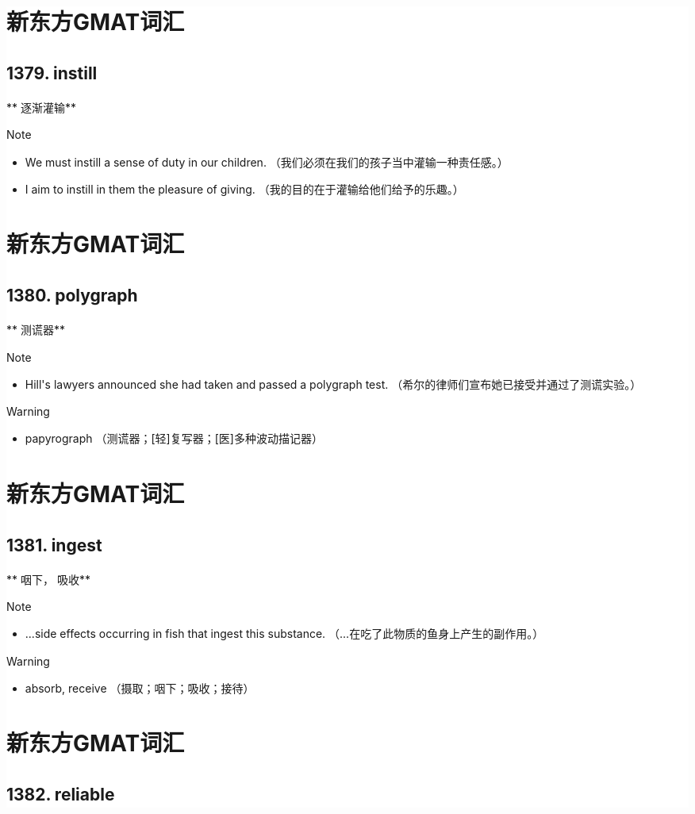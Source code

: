 # 新东方GMAT词汇

## 1379. instill

** 逐渐灌输**

> [!NOTE]
>
> - We must instill a sense of duty in our children. （我们必须在我们的孩子当中灌输一种责任感。）
>
> - I aim to instill in them the pleasure of giving. （我的目的在于灌输给他们给予的乐趣。）
>

# 新东方GMAT词汇

## 1380. polygraph

** 测谎器**

> [!NOTE]
>
> - Hill's lawyers announced she had taken and passed a polygraph test. （希尔的律师们宣布她已接受并通过了测谎实验。）
>

> [!WARNING]
>
> - papyrograph （测谎器；[轻]复写器；[医]多种波动描记器）
>

# 新东方GMAT词汇

## 1381. ingest

** 咽下， 吸收**

> [!NOTE]
>
> - ...side effects occurring in fish that ingest this substance. （...在吃了此物质的鱼身上产生的副作用。）
>

> [!WARNING]
>
> - absorb, receive （摄取；咽下；吸收；接待）
>

# 新东方GMAT词汇

## 1382. reliable
